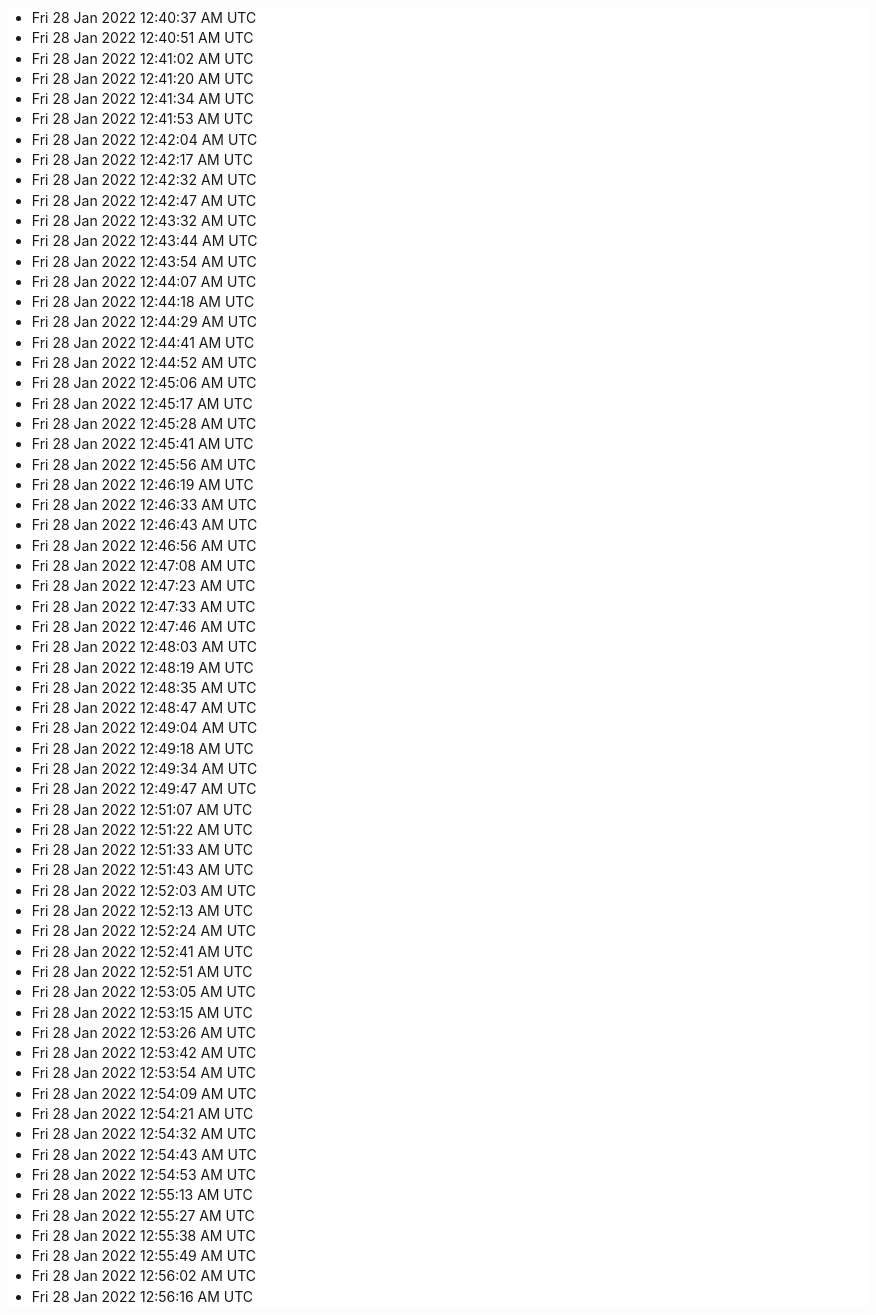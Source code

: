 - Fri 28 Jan 2022 12:40:37 AM UTC
- Fri 28 Jan 2022 12:40:51 AM UTC
- Fri 28 Jan 2022 12:41:02 AM UTC
- Fri 28 Jan 2022 12:41:20 AM UTC
- Fri 28 Jan 2022 12:41:34 AM UTC
- Fri 28 Jan 2022 12:41:53 AM UTC
- Fri 28 Jan 2022 12:42:04 AM UTC
- Fri 28 Jan 2022 12:42:17 AM UTC
- Fri 28 Jan 2022 12:42:32 AM UTC
- Fri 28 Jan 2022 12:42:47 AM UTC
- Fri 28 Jan 2022 12:43:32 AM UTC
- Fri 28 Jan 2022 12:43:44 AM UTC
- Fri 28 Jan 2022 12:43:54 AM UTC
- Fri 28 Jan 2022 12:44:07 AM UTC
- Fri 28 Jan 2022 12:44:18 AM UTC
- Fri 28 Jan 2022 12:44:29 AM UTC
- Fri 28 Jan 2022 12:44:41 AM UTC
- Fri 28 Jan 2022 12:44:52 AM UTC
- Fri 28 Jan 2022 12:45:06 AM UTC
- Fri 28 Jan 2022 12:45:17 AM UTC
- Fri 28 Jan 2022 12:45:28 AM UTC
- Fri 28 Jan 2022 12:45:41 AM UTC
- Fri 28 Jan 2022 12:45:56 AM UTC
- Fri 28 Jan 2022 12:46:19 AM UTC
- Fri 28 Jan 2022 12:46:33 AM UTC
- Fri 28 Jan 2022 12:46:43 AM UTC
- Fri 28 Jan 2022 12:46:56 AM UTC
- Fri 28 Jan 2022 12:47:08 AM UTC
- Fri 28 Jan 2022 12:47:23 AM UTC
- Fri 28 Jan 2022 12:47:33 AM UTC
- Fri 28 Jan 2022 12:47:46 AM UTC
- Fri 28 Jan 2022 12:48:03 AM UTC
- Fri 28 Jan 2022 12:48:19 AM UTC
- Fri 28 Jan 2022 12:48:35 AM UTC
- Fri 28 Jan 2022 12:48:47 AM UTC
- Fri 28 Jan 2022 12:49:04 AM UTC
- Fri 28 Jan 2022 12:49:18 AM UTC
- Fri 28 Jan 2022 12:49:34 AM UTC
- Fri 28 Jan 2022 12:49:47 AM UTC
- Fri 28 Jan 2022 12:51:07 AM UTC
- Fri 28 Jan 2022 12:51:22 AM UTC
- Fri 28 Jan 2022 12:51:33 AM UTC
- Fri 28 Jan 2022 12:51:43 AM UTC
- Fri 28 Jan 2022 12:52:03 AM UTC
- Fri 28 Jan 2022 12:52:13 AM UTC
- Fri 28 Jan 2022 12:52:24 AM UTC
- Fri 28 Jan 2022 12:52:41 AM UTC
- Fri 28 Jan 2022 12:52:51 AM UTC
- Fri 28 Jan 2022 12:53:05 AM UTC
- Fri 28 Jan 2022 12:53:15 AM UTC
- Fri 28 Jan 2022 12:53:26 AM UTC
- Fri 28 Jan 2022 12:53:42 AM UTC
- Fri 28 Jan 2022 12:53:54 AM UTC
- Fri 28 Jan 2022 12:54:09 AM UTC
- Fri 28 Jan 2022 12:54:21 AM UTC
- Fri 28 Jan 2022 12:54:32 AM UTC
- Fri 28 Jan 2022 12:54:43 AM UTC
- Fri 28 Jan 2022 12:54:53 AM UTC
- Fri 28 Jan 2022 12:55:13 AM UTC
- Fri 28 Jan 2022 12:55:27 AM UTC
- Fri 28 Jan 2022 12:55:38 AM UTC
- Fri 28 Jan 2022 12:55:49 AM UTC
- Fri 28 Jan 2022 12:56:02 AM UTC
- Fri 28 Jan 2022 12:56:16 AM UTC